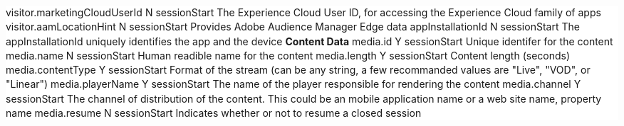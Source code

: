   </tr> 
  <tr> 
   <td> <span class="codeph"> visitor.marketingCloudUserId </span> </td> 
   <td> N </td> 
   <td> <span class="codeph"> sessionStart </span> </td> 
   <td> The Experience Cloud User ID, for accessing the Experience Cloud family of apps </td> 
  </tr> 
  <tr> 
   <td> <span class="codeph"> visitor.aamLocationHint </span> </td> 
   <td> N </td> 
   <td> <span class="codeph"> sessionStart </span> </td> 
   <td> Provides Adobe Audience Manager Edge data </td> 
  </tr> 
  <tr> 
   <td> <span class="codeph"> appInstallationId </span> </td> 
   <td> N </td> 
   <td> <span class="codeph"> sessionStart </span> </td> 
   <td> The appInstallationId uniquely identifies the app and the device </td> 
  </tr> 
  <tr> 
   <td morerows="8"> <b>Content Data</b> </td> 
   <td> <span class="codeph"> media.id </span> </td> 
   <td> Y </td> 
   <td> <span class="codeph"> sessionStart </span> </td> 
   <td> Unique identifer for the content </td> 
  </tr> 
  <tr> 
   <td> <span class="codeph"> media.name </span> </td> 
   <td> N </td> 
   <td> <span class="codeph"> sessionStart </span> </td> 
   <td> Human readible name for the content </td> 
  </tr> 
  <tr> 
   <td> <span class="codeph"> media.length </span> </td> 
   <td> Y </td> 
   <td> <span class="codeph"> sessionStart </span> </td> 
   <td> Content length (seconds) </td> 
  </tr> 
  <tr> 
   <td> <span class="codeph"> media.contentType </span> </td> 
   <td> Y </td> 
   <td> <span class="codeph"> sessionStart </span> </td> 
   <td> Format of the stream (can be any string, a few recommanded values are "Live", "VOD", or "Linear") </td> 
  </tr> 
  <tr> 
   <td> <span class="codeph"> media.playerName </span> </td> 
   <td> Y </td> 
   <td> <span class="codeph"> sessionStart </span> </td> 
   <td> The name of the player responsible for rendering the content </td> 
  </tr> 
  <tr> 
   <td> <span class="codeph"> media.channel </span> </td> 
   <td> Y </td> 
   <td> <span class="codeph"> sessionStart </span> </td> 
   <td> The channel of distribution of the content. This could be an mobile application name or a web site name, property name </td> 
  </tr> 
  <tr> 
   <td> <span class="codeph"> media.resume </span> </td> 
   <td> N </td> 
   <td> <span class="codeph"> sessionStart </span> </td> 
   <td> Indicates whether or not to resume a closed session </td> 
  </tr> 